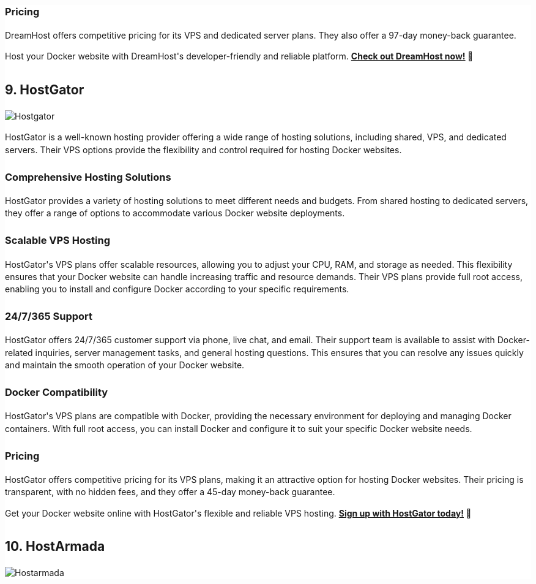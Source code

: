 ### Pricing
DreamHost offers competitive pricing for its VPS and dedicated server plans. They also offer a 97-day money-back guarantee.

Host your Docker website with DreamHost's developer-friendly and reliable platform. **[Check out DreamHost now!](https://snipitx.com/dreamhost-jy) 🚀**

## 9. HostGator

![Hostgator](https://i.imgur.com/BcVkH57.jpeg "Hostgator Hosting")

HostGator is a well-known hosting provider offering a wide range of hosting solutions, including shared, VPS, and dedicated servers. Their VPS options provide the flexibility and control required for hosting Docker websites.

### Comprehensive Hosting Solutions
HostGator provides a variety of hosting solutions to meet different needs and budgets. From shared hosting to dedicated servers, they offer a range of options to accommodate various Docker website deployments.

### Scalable VPS Hosting
HostGator's VPS plans offer scalable resources, allowing you to adjust your CPU, RAM, and storage as needed. This flexibility ensures that your Docker website can handle increasing traffic and resource demands. Their VPS plans provide full root access, enabling you to install and configure Docker according to your specific requirements.

### 24/7/365 Support
HostGator offers 24/7/365 customer support via phone, live chat, and email. Their support team is available to assist with Docker-related inquiries, server management tasks, and general hosting questions. This ensures that you can resolve any issues quickly and maintain the smooth operation of your Docker website.

### Docker Compatibility
HostGator's VPS plans are compatible with Docker, providing the necessary environment for deploying and managing Docker containers. With full root access, you can install Docker and configure it to suit your specific Docker website needs.

### Pricing
HostGator offers competitive pricing for its VPS plans, making it an attractive option for hosting Docker websites. Their pricing is transparent, with no hidden fees, and they offer a 45-day money-back guarantee.

Get your Docker website online with HostGator's flexible and reliable VPS hosting. **[Sign up with HostGator today!](https://snipitx.com/hostgator-jy) 🚀**

## 10. HostArmada

![Hostarmada](https://i.imgur.com/KFbdf3o.jpeg "Hostarmada Hosting")
